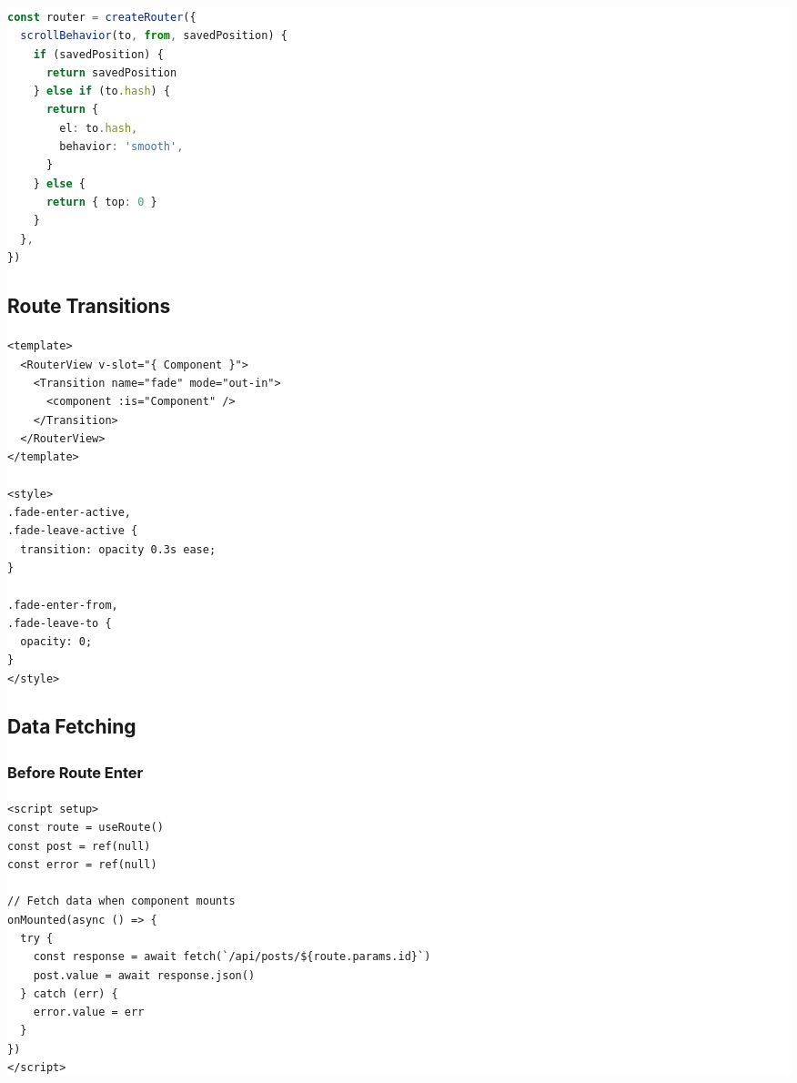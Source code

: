 ```ts
const router = createRouter({
  scrollBehavior(to, from, savedPosition) {
    if (savedPosition) {
      return savedPosition
    } else if (to.hash) {
      return {
        el: to.hash,
        behavior: 'smooth',
      }
    } else {
      return { top: 0 }
    }
  },
})
```

## Route Transitions

```vue
<template>
  <RouterView v-slot="{ Component }">
    <Transition name="fade" mode="out-in">
      <component :is="Component" />
    </Transition>
  </RouterView>
</template>

<style>
.fade-enter-active,
.fade-leave-active {
  transition: opacity 0.3s ease;
}

.fade-enter-from,
.fade-leave-to {
  opacity: 0;
}
</style>
```

## Data Fetching

### Before Route Enter

```vue
<script setup>
const route = useRoute()
const post = ref(null)
const error = ref(null)

// Fetch data when component mounts
onMounted(async () => {
  try {
    const response = await fetch(`/api/posts/${route.params.id}`)
    post.value = await response.json()
  } catch (err) {
    error.value = err
  }
})
</script>
```
